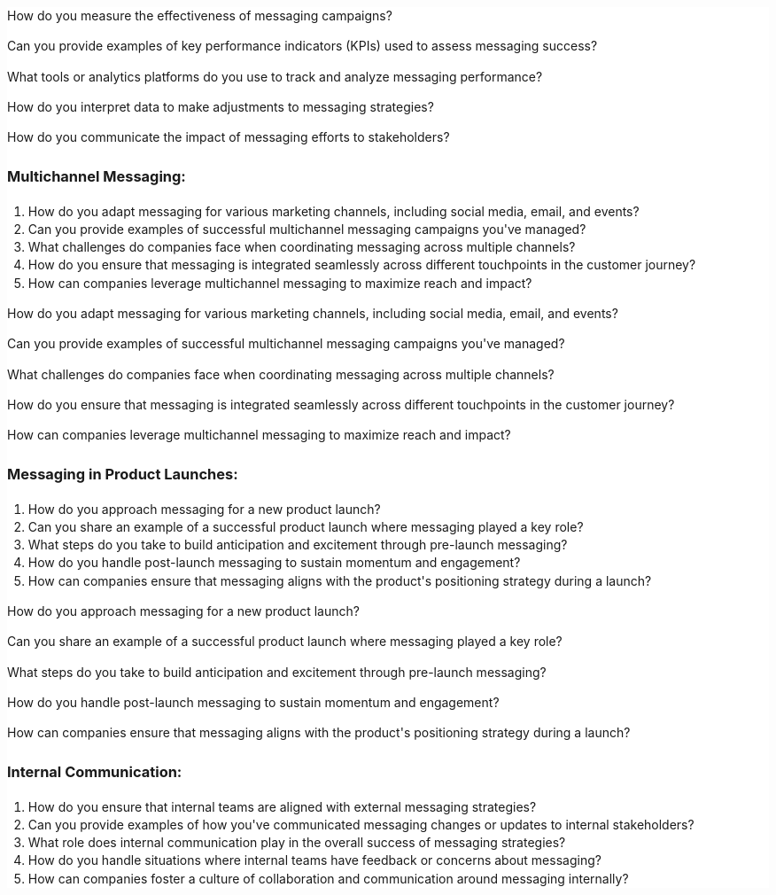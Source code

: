 How do you measure the effectiveness of messaging campaigns?

Can you provide examples of key performance indicators (KPIs) used to assess messaging success?

What tools or analytics platforms do you use to track and analyze messaging performance?

How do you interpret data to make adjustments to messaging strategies?

How do you communicate the impact of messaging efforts to stakeholders?

### Multichannel Messaging:

1. How do you adapt messaging for various marketing channels, including social media, email, and events?
2. Can you provide examples of successful multichannel messaging campaigns you've managed?
3. What challenges do companies face when coordinating messaging across multiple channels?
4. How do you ensure that messaging is integrated seamlessly across different touchpoints in the customer journey?
5. How can companies leverage multichannel messaging to maximize reach and impact?

How do you adapt messaging for various marketing channels, including social media, email, and events?

Can you provide examples of successful multichannel messaging campaigns you've managed?

What challenges do companies face when coordinating messaging across multiple channels?

How do you ensure that messaging is integrated seamlessly across different touchpoints in the customer journey?

How can companies leverage multichannel messaging to maximize reach and impact?

### Messaging in Product Launches:

1. How do you approach messaging for a new product launch?
2. Can you share an example of a successful product launch where messaging played a key role?
3. What steps do you take to build anticipation and excitement through pre-launch messaging?
4. How do you handle post-launch messaging to sustain momentum and engagement?
5. How can companies ensure that messaging aligns with the product's positioning strategy during a launch?

How do you approach messaging for a new product launch?

Can you share an example of a successful product launch where messaging played a key role?

What steps do you take to build anticipation and excitement through pre-launch messaging?

How do you handle post-launch messaging to sustain momentum and engagement?

How can companies ensure that messaging aligns with the product's positioning strategy during a launch?

### Internal Communication:

1. How do you ensure that internal teams are aligned with external messaging strategies?
2. Can you provide examples of how you've communicated messaging changes or updates to internal stakeholders?
3. What role does internal communication play in the overall success of messaging strategies?
4. How do you handle situations where internal teams have feedback or concerns about messaging?
5. How can companies foster a culture of collaboration and communication around messaging internally?
